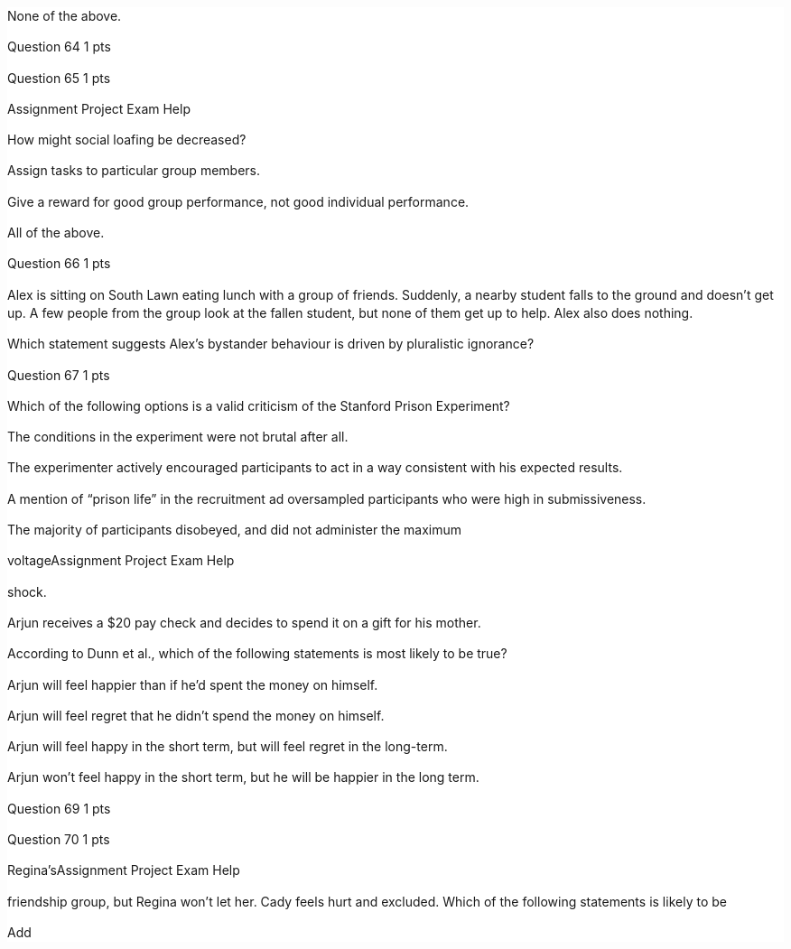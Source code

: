 None of the above.

Question 64 1 pts

Question 65 1 pts

Assignment Project Exam Help

How might social loafing be decreased?

Assign tasks to particular group members.

Give a reward for good group performance, not good individual performance.

All of the above.

Question 66 1 pts

Alex is sitting on South Lawn eating lunch with a group of friends. Suddenly, a nearby student falls to the ground and doesn’t get up. A few people from the group look at the fallen student, but none of them get up to help. Alex also does nothing.

Which statement suggests Alex’s bystander behaviour is driven by pluralistic ignorance?

Question 67 1 pts

Which of the following options is a valid criticism of the Stanford Prison Experiment?

The conditions in the experiment were not brutal after all.

The experimenter actively encouraged participants to act in a way consistent with his expected results.

A mention of “prison life” in the recruitment ad oversampled participants who were high in submissiveness.

The majority of participants disobeyed, and did not administer the maximum

voltageAssignment Project Exam Help

shock.

Arjun receives a $20 pay check and decides to spend it on a gift for his mother.

According to Dunn et al., which of the following statements is most likely to be true?

Arjun will feel happier than if he’d spent the money on himself.

Arjun will feel regret that he didn’t spend the money on himself.

Arjun will feel happy in the short term, but will feel regret in the long-term.

Arjun won’t feel happy in the short term, but he will be happier in the long term.

Question 69 1 pts

Question 70 1 pts

Regina’sAssignment Project Exam Help

friendship group, but Regina won’t let her. Cady feels hurt and excluded. Which of the following statements is likely to be

Add
